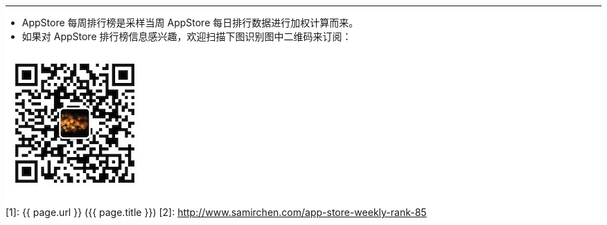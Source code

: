 
---------------------------------------

- AppStore 每周排行榜是采样当周 AppStore 每日排行数据进行加权计算而来。
- 如果对 AppStore 排行榜信息感兴趣，欢迎扫描下图识别图中二维码来订阅：

![image](../../images/qrcode-somethoughts.jpg)

[SamirChen]: http://www.samirchen.com
[1]: {{ page.url }} ({{ page.title }})
[2]: http://www.samirchen.com/app-store-weekly-rank-85

